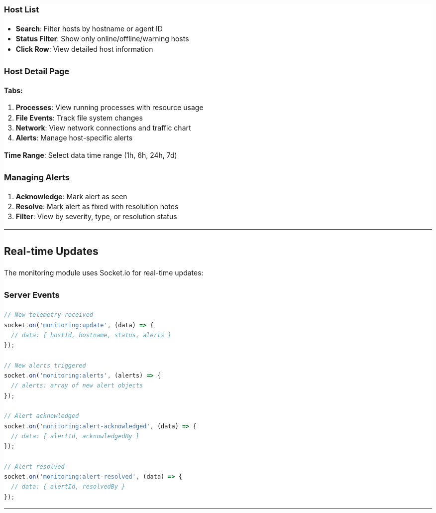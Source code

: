 ### Host List

- **Search**: Filter hosts by hostname or agent ID
- **Status Filter**: Show only online/offline/warning hosts
- **Click Row**: View detailed host information

### Host Detail Page

**Tabs:**

1. **Processes**: View running processes with resource usage
2. **File Events**: Track file system changes
3. **Network**: View network connections and traffic chart
4. **Alerts**: Manage host-specific alerts

**Time Range**: Select data time range (1h, 6h, 24h, 7d)

### Managing Alerts

1. **Acknowledge**: Mark alert as seen
2. **Resolve**: Mark alert as fixed with resolution notes
3. **Filter**: View by severity, type, or resolution status

---

## Real-time Updates

The monitoring module uses Socket.io for real-time updates:

### Server Events

```javascript
// New telemetry received
socket.on('monitoring:update', (data) => {
  // data: { hostId, hostname, status, alerts }
});

// New alerts triggered
socket.on('monitoring:alerts', (alerts) => {
  // alerts: array of new alert objects
});

// Alert acknowledged
socket.on('monitoring:alert-acknowledged', (data) => {
  // data: { alertId, acknowledgedBy }
});

// Alert resolved
socket.on('monitoring:alert-resolved', (data) => {
  // data: { alertId, resolvedBy }
});
```

---